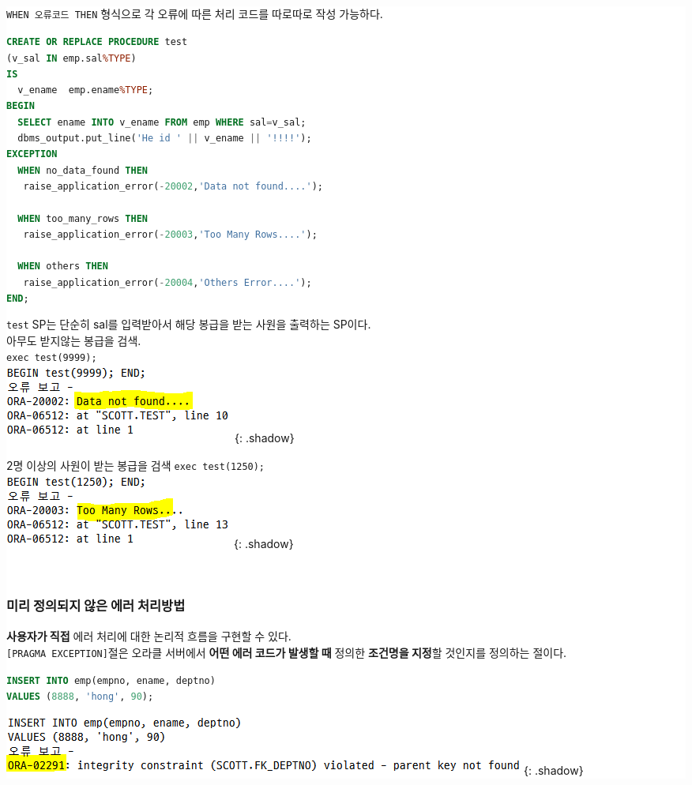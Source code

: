 `WHEN 오류코드 THEN` 형식으로 각 오류에 따른 처리 코드를 따로따로 작성 가능하다.  

```sql
CREATE OR REPLACE PROCEDURE test
(v_sal IN emp.sal%TYPE)
IS
  v_ename  emp.ename%TYPE;
BEGIN
  SELECT ename INTO v_ename FROM emp WHERE sal=v_sal;
  dbms_output.put_line('He id ' || v_ename || '!!!!');
EXCEPTION
  WHEN no_data_found THEN
   raise_application_error(-20002,'Data not found....');

  WHEN too_many_rows THEN
   raise_application_error(-20003,'Too Many Rows....');

  WHEN others THEN
   raise_application_error(-20004,'Others Error....');
END;
```
`test` SP는 단순히 sal를 입력받아서 해당 봉급을 받는 사원을 출력하는 SP이다.  
아무도 받지않는 봉급을 검색.  
`exec test(9999);`  
![image2](/assets/DB/days17/image2.png){: .shadow}  


2명 이상의 사원이 받는 봉급을 검색
`exec test(1250);`  
![image3](/assets/DB/days17/image3.png){: .shadow}  

 
 
### 미리 정의되지 않은 에러 처리방법 

**사용자가 직접** 에러 처리에 대한 논리적 흐름을 구현할 수 있다.  
`[PRAGMA EXCEPTION]`절은 오라클 서버에서 **어떤 에러 코드가 발생할 때** 정의한 **조건명을 지정**할 것인지를 정의하는 절이다.  

```sql
INSERT INTO emp(empno, ename, deptno)
VALUES (8888, 'hong', 90);
```
![image4](/assets/DB/days17/image4.png){: .shadow}  
